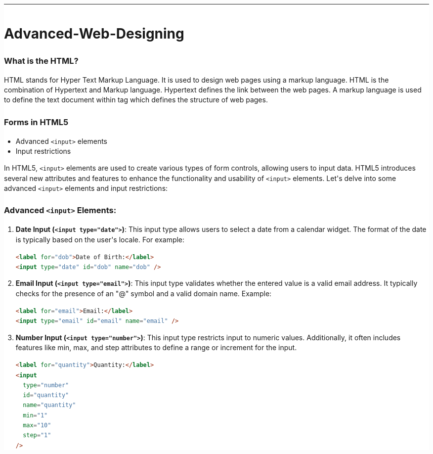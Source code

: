 
---
  
# Advanced-Web-Designing

### What is the HTML?

HTML stands for Hyper Text Markup Language. It is used to design web pages using a markup language. HTML is the combination of Hypertext and Markup language. Hypertext defines the link between the web pages. A markup language is used to define the text document within tag which defines the structure of web pages.

### Forms in HTML5

- Advanced `<input>` elements
- Input restrictions

In HTML5, `<input>` elements are used to create various types of form controls, allowing users to input data. HTML5 introduces several new attributes and features to enhance the functionality and usability of `<input>` elements. Let's delve into some advanced `<input>` elements and input restrictions:

### Advanced `<input>` Elements:

1. **Date Input (`<input type="date">`)**:
   This input type allows users to select a date from a calendar widget. The format of the date is typically based on the user's locale. For example:

   ```html
   <label for="dob">Date of Birth:</label>
   <input type="date" id="dob" name="dob" />
   ```

2. **Email Input (`<input type="email">`)**:
   This input type validates whether the entered value is a valid email address. It typically checks for the presence of an "@" symbol and a valid domain name. Example:

   ```html
   <label for="email">Email:</label>
   <input type="email" id="email" name="email" />
   ```

3. **Number Input (`<input type="number">`)**:
   This input type restricts input to numeric values. Additionally, it often includes features like min, max, and step attributes to define a range or increment for the input.

   ```html
   <label for="quantity">Quantity:</label>
   <input
     type="number"
     id="quantity"
     name="quantity"
     min="1"
     max="10"
     step="1"
   />
   ```
